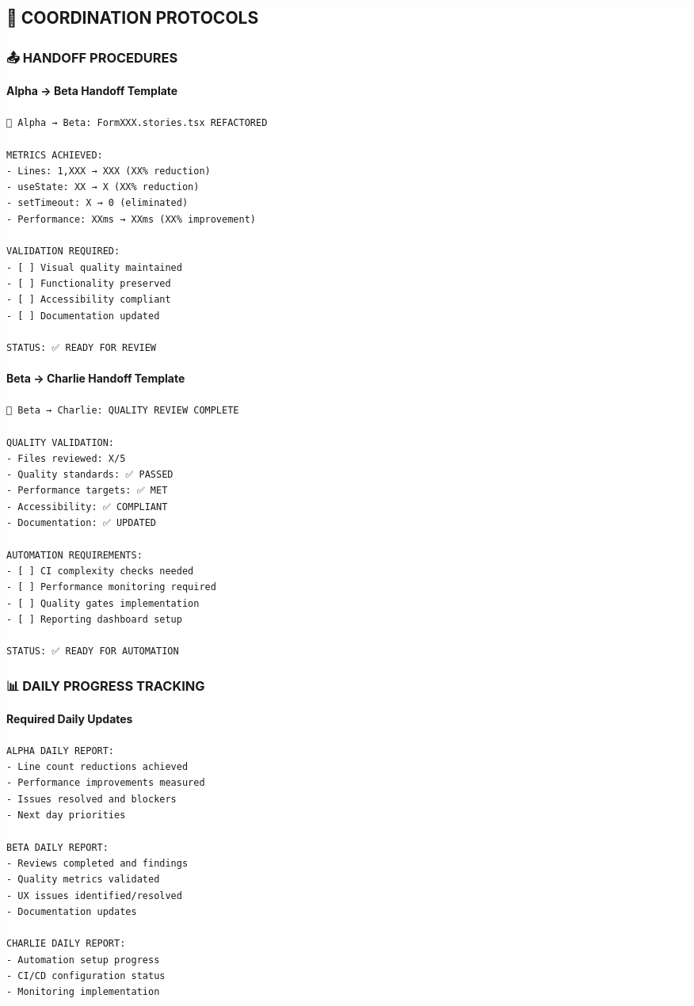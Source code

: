 ## 🔧 **COORDINATION PROTOCOLS**

### **📤 HANDOFF PROCEDURES**

#### **Alpha → Beta Handoff Template**
```
🤖 Alpha → Beta: FormXXX.stories.tsx REFACTORED

METRICS ACHIEVED:
- Lines: 1,XXX → XXX (XX% reduction)
- useState: XX → X (XX% reduction)  
- setTimeout: X → 0 (eliminated)
- Performance: XXms → XXms (XX% improvement)

VALIDATION REQUIRED:
- [ ] Visual quality maintained
- [ ] Functionality preserved  
- [ ] Accessibility compliant
- [ ] Documentation updated

STATUS: ✅ READY FOR REVIEW
```

#### **Beta → Charlie Handoff Template**
```
🤖 Beta → Charlie: QUALITY REVIEW COMPLETE

QUALITY VALIDATION:
- Files reviewed: X/5
- Quality standards: ✅ PASSED
- Performance targets: ✅ MET
- Accessibility: ✅ COMPLIANT
- Documentation: ✅ UPDATED

AUTOMATION REQUIREMENTS:
- [ ] CI complexity checks needed
- [ ] Performance monitoring required
- [ ] Quality gates implementation
- [ ] Reporting dashboard setup

STATUS: ✅ READY FOR AUTOMATION
```

### **📊 DAILY PROGRESS TRACKING**

#### **Required Daily Updates**
```
ALPHA DAILY REPORT:
- Line count reductions achieved
- Performance improvements measured
- Issues resolved and blockers
- Next day priorities

BETA DAILY REPORT:
- Reviews completed and findings
- Quality metrics validated
- UX issues identified/resolved
- Documentation updates

CHARLIE DAILY REPORT:
- Automation setup progress
- CI/CD configuration status
- Monitoring implementation
```